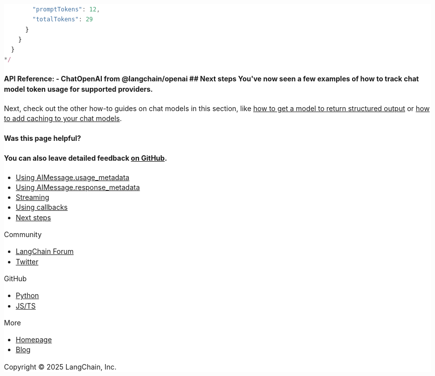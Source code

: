 ```typescript
        "promptTokens": 12,
        "totalTokens": 29
      }
    }
  }
*/

```

#### API Reference: - ChatOpenAI from @langchain/openai ## Next steps[​](#next-steps) You&#x27;ve now seen a few examples of how to track chat model token usage for supported providers.

Next, check out the other how-to guides on chat models in this section, like [how to get a model to return structured output](/docs/how_to/structured_output) or [how to add caching to your chat models](/docs/how_to/chat_model_caching).

#### Was this page helpful?



#### You can also leave detailed feedback [on GitHub](https://github.com/langchain-ai/langchainjs/issues/new?assignees=&labels=03+-+Documentation&projects=&template=documentation.yml&title=DOC%3A+%3CPlease+write+a+comprehensive+title+after+the+%27DOC%3A+%27+prefix%3E).

- [Using AIMessage.usage_metadata](#using-aimessageusage_metadata)
- [Using AIMessage.response_metadata](#using-aimessageresponse_metadata)
- [Streaming](#streaming)
- [Using callbacks](#using-callbacks)
- [Next steps](#next-steps)

Community

- [LangChain Forum](https://forum.langchain.com/)
- [Twitter](https://twitter.com/LangChainAI)

GitHub

- [Python](https://github.com/langchain-ai/langchain)
- [JS/TS](https://github.com/langchain-ai/langchainjs)

More

- [Homepage](https://langchain.com)
- [Blog](https://blog.langchain.dev)

Copyright © 2025 LangChain, Inc.
